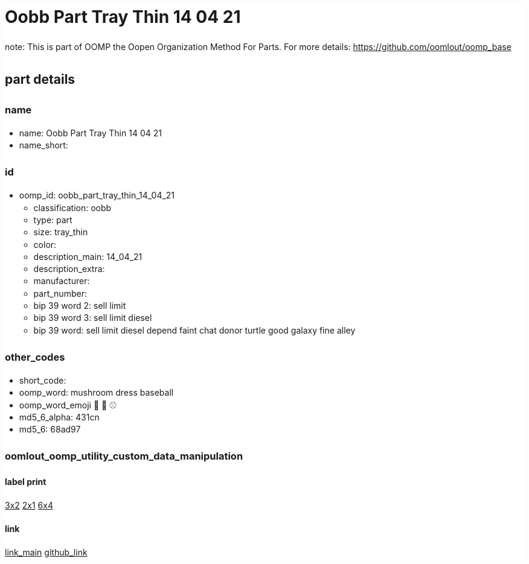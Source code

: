 # Oobb Part Tray Thin 14 04 21  

note: This is part of OOMP the Oopen Organization Method For Parts. For more details: https://github.com/oomlout/oomp_base

##  part details





### name
* name: Oobb Part Tray Thin 14 04 21
* name_short: 
### id
* oomp_id: oobb_part_tray_thin_14_04_21
  * classification: oobb
  * type: part
  * size: tray_thin
  * color: 
  * description_main: 14_04_21
  * description_extra: 
  * manufacturer: 
  * part_number: 
  * bip 39 word 2: sell limit
  * bip 39 word 3: sell limit diesel
  * bip 39 word: sell limit diesel depend faint chat donor turtle good galaxy fine alley

### other_codes
* short_code: 
* oomp_word: mushroom dress baseball
* oomp_word_emoji :mushroom: :dress: :baseball:
* md5_6_alpha: 431cn
* md5_6: 68ad97






### oomlout_oomp_utility_custom_data_manipulation
#### label print
[3x2](http://192.168.1.245:1112/?label=oomp%20431cn)
[2x1](http://192.168.1.242:1112/?label=oomp%20431cn)
[6x4](http://192.168.1.55:1112/?label=oomp%20431cn)    

#### link

[link_main](https://github.com/oomlout/oomlout_oomp_current_version_messy/tree/main/parts/oobb_part_tray_thin_14_04_21) [github_link](https://github.com/oomlout/oomlout_oomp_part_src/tree/main/parts/oobb_part_tray_thin_14_04_21)                             
